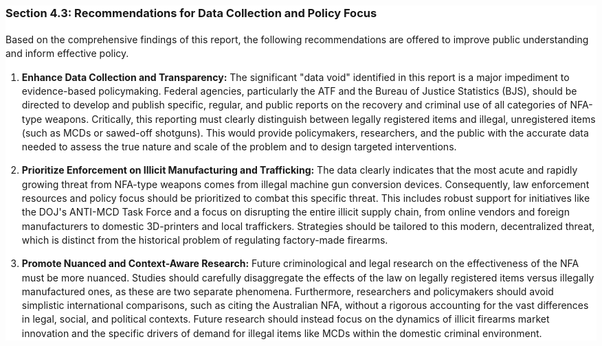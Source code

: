 ### Section 4.3: Recommendations for Data Collection and Policy Focus

Based on the comprehensive findings of this report, the following recommendations are offered to improve public understanding and inform effective policy.

1. **Enhance Data Collection and Transparency:** The significant "data void" identified in this report is a major impediment to evidence-based policymaking. Federal agencies, particularly the ATF and the Bureau of Justice Statistics (BJS), should be directed to develop and publish specific, regular, and public reports on the recovery and criminal use of all categories of NFA-type weapons. Critically, this reporting must clearly distinguish between legally registered items and illegal, unregistered items (such as MCDs or sawed-off shotguns). This would provide policymakers, researchers, and the public with the accurate data needed to assess the true nature and scale of the problem and to design targeted interventions.
    
2. **Prioritize Enforcement on Illicit Manufacturing and Trafficking:** The data clearly indicates that the most acute and rapidly growing threat from NFA-type weapons comes from illegal machine gun conversion devices. Consequently, law enforcement resources and policy focus should be prioritized to combat this specific threat. This includes robust support for initiatives like the DOJ's ANTI-MCD Task Force and a focus on disrupting the entire illicit supply chain, from online vendors and foreign manufacturers to domestic 3D-printers and local traffickers. Strategies should be tailored to this modern, decentralized threat, which is distinct from the historical problem of regulating factory-made firearms.
    
3. **Promote Nuanced and Context-Aware Research:** Future criminological and legal research on the effectiveness of the NFA must be more nuanced. Studies should carefully disaggregate the effects of the law on legally registered items versus illegally manufactured ones, as these are two separate phenomena. Furthermore, researchers and policymakers should avoid simplistic international comparisons, such as citing the Australian NFA, without a rigorous accounting for the vast differences in legal, social, and political contexts. Future research should instead focus on the dynamics of illicit firearms market innovation and the specific drivers of demand for illegal items like MCDs within the domestic criminal environment.